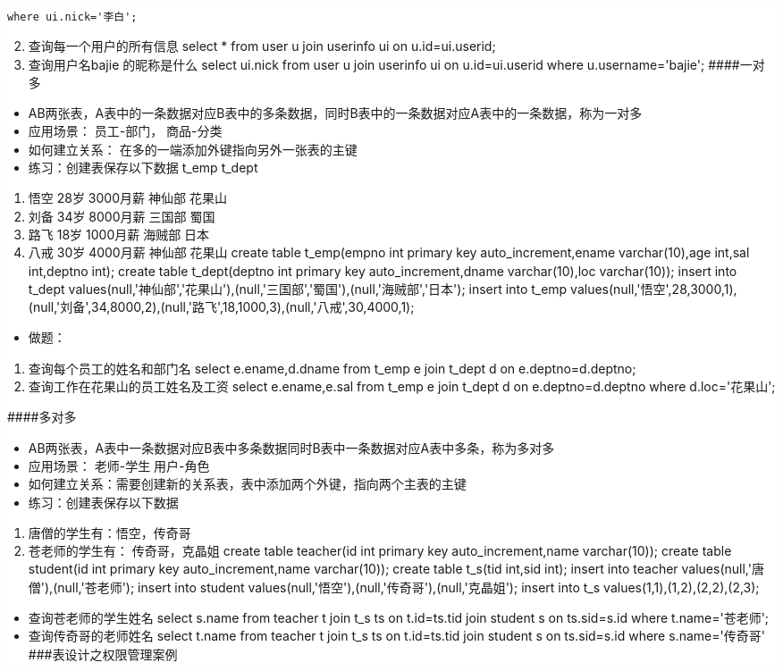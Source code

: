 	where ui.nick='李白';
2. 查询每一个用户的所有信息
	select *
	from user u join userinfo ui
	on u.id=ui.userid;
3. 查询用户名bajie 的昵称是什么
	select ui.nick
	from user u join userinfo ui
	on u.id=ui.userid
	where u.username='bajie';
####一对多
- AB两张表，A表中的一条数据对应B表中的多条数据，同时B表中的一条数据对应A表中的一条数据，称为一对多
- 应用场景： 员工-部门， 商品-分类
- 如何建立关系： 在多的一端添加外键指向另外一张表的主键 
- 练习：创建表保存以下数据   t_emp t_dept
1. 悟空 28岁 3000月薪 神仙部 花果山 
2. 刘备 34岁 8000月薪 三国部 蜀国
3. 路飞 18岁 1000月薪 海贼部 日本
4. 八戒 30岁 4000月薪 神仙部 花果山
	create table t_emp(empno int primary key auto_increment,ename varchar(10),age int,sal int,deptno int);
	create table t_dept(deptno int primary key auto_increment,dname varchar(10),loc varchar(10));
	insert into t_dept values(null,'神仙部','花果山'),(null,'三国部','蜀国'),(null,'海贼部','日本');
	insert into t_emp values(null,'悟空',28,3000,1),(null,'刘备',34,8000,2),(null,'路飞',18,1000,3),(null,'八戒',30,4000,1);
- 做题：
1. 查询每个员工的姓名和部门名
	select e.ename,d.dname
	from t_emp e join t_dept d
	on e.deptno=d.deptno;
2. 查询工作在花果山的员工姓名及工资
	select e.ename,e.sal
	from t_emp e join t_dept d
	on e.deptno=d.deptno
	where d.loc='花果山';

####多对多
- AB两张表，A表中一条数据对应B表中多条数据同时B表中一条数据对应A表中多条，称为多对多 
- 应用场景： 老师-学生   用户-角色 
- 如何建立关系：需要创建新的关系表，表中添加两个外键，指向两个主表的主键
- 练习：创建表保存以下数据
1. 唐僧的学生有：悟空，传奇哥
2. 苍老师的学生有： 传奇哥，克晶姐
	create table teacher(id int primary key auto_increment,name varchar(10));
	create table student(id int primary key auto_increment,name varchar(10));
	create table t_s(tid int,sid int);
	insert into teacher values(null,'唐僧'),(null,'苍老师');
	insert into student values(null,'悟空'),(null,'传奇哥'),(null,'克晶姐');
	insert into t_s values(1,1),(1,2),(2,2),(2,3);
- 查询苍老师的学生姓名
	select s.name
	from teacher t join t_s ts
	on t.id=ts.tid
	join student s
	on ts.sid=s.id
	where t.name='苍老师';
- 查询传奇哥的老师姓名
	select t.name
	from teacher t join t_s ts
	on t.id=ts.tid
	join student s
	on ts.sid=s.id
	where s.name='传奇哥'
###表设计之权限管理案例